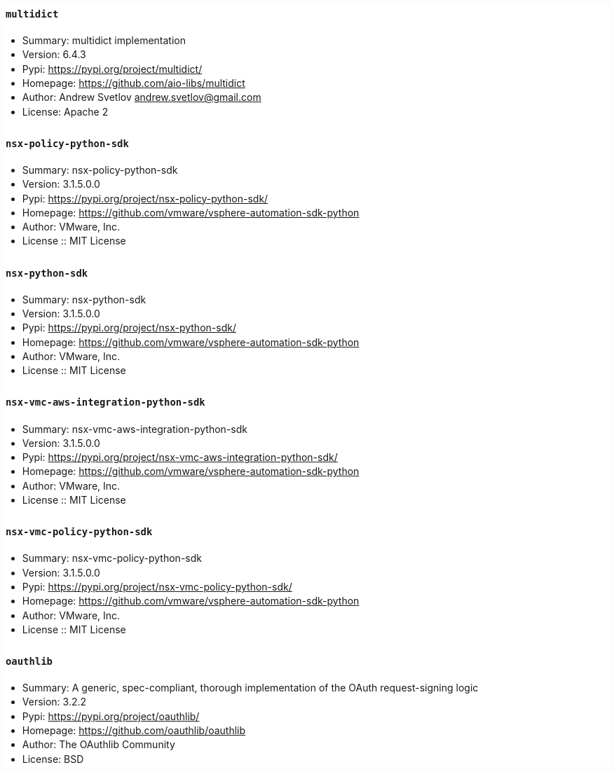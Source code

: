 ### `multidict`

* Summary: multidict implementation
* Version: 6.4.3
* Pypi: https://pypi.org/project/multidict/
* Homepage: https://github.com/aio-libs/multidict
* Author: Andrew Svetlov andrew.svetlov@gmail.com
* License: Apache 2

### `nsx-policy-python-sdk`

* Summary: nsx-policy-python-sdk
* Version: 3.1.5.0.0
* Pypi: https://pypi.org/project/nsx-policy-python-sdk/
* Homepage: https://github.com/vmware/vsphere-automation-sdk-python
* Author: VMware, Inc.
* License :: MIT License

### `nsx-python-sdk`

* Summary: nsx-python-sdk
* Version: 3.1.5.0.0
* Pypi: https://pypi.org/project/nsx-python-sdk/
* Homepage: https://github.com/vmware/vsphere-automation-sdk-python
* Author: VMware, Inc.
* License :: MIT License

### `nsx-vmc-aws-integration-python-sdk`

* Summary: nsx-vmc-aws-integration-python-sdk
* Version: 3.1.5.0.0
* Pypi: https://pypi.org/project/nsx-vmc-aws-integration-python-sdk/
* Homepage: https://github.com/vmware/vsphere-automation-sdk-python
* Author: VMware, Inc.
* License :: MIT License

### `nsx-vmc-policy-python-sdk`

* Summary: nsx-vmc-policy-python-sdk
* Version: 3.1.5.0.0
* Pypi: https://pypi.org/project/nsx-vmc-policy-python-sdk/
* Homepage: https://github.com/vmware/vsphere-automation-sdk-python
* Author: VMware, Inc.
* License :: MIT License

### `oauthlib`

* Summary: A generic, spec-compliant, thorough implementation of the OAuth request-signing logic
* Version: 3.2.2
* Pypi: https://pypi.org/project/oauthlib/
* Homepage: https://github.com/oauthlib/oauthlib
* Author: The OAuthlib Community
* License: BSD
